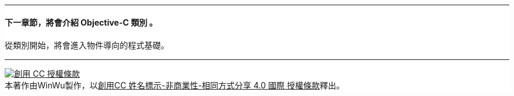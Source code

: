 
---

#### 下一章節，將會介紹 Objective-C 類別 。
從類別開始，將會進入物件導向的程式基礎。



---

<a rel="license" href="http://creativecommons.org/licenses/by-nc-sa/4.0/"><img alt="創用 CC 授權條款" style="border-width:0" src="http://i.creativecommons.org/l/by-nc-sa/4.0/88x31.png" /></a><br />本著作由<span xmlns:cc="http://creativecommons.org/ns#" property="cc:attributionName">WinWu</span>製作，以<a rel="license" href="http://creativecommons.org/licenses/by-nc-sa/4.0/">創用CC 姓名標示-非商業性-相同方式分享 4.0 國際 授權條款</a>釋出。
